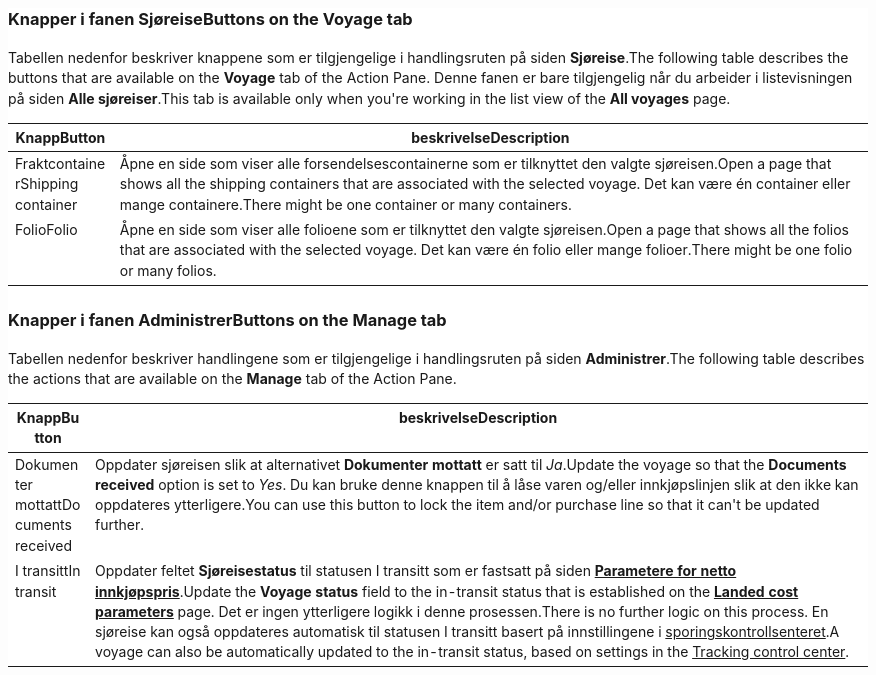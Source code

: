 ### <a name="buttons-on-the-voyage-tab"></a><span data-ttu-id="c67b0-137">Knapper i fanen Sjøreise</span><span class="sxs-lookup"><span data-stu-id="c67b0-137">Buttons on the Voyage tab</span></span>

<span data-ttu-id="c67b0-138">Tabellen nedenfor beskriver knappene som er tilgjengelige i handlingsruten på siden **Sjøreise**.</span><span class="sxs-lookup"><span data-stu-id="c67b0-138">The following table describes the buttons that are available on the **Voyage** tab of the Action Pane.</span></span> <span data-ttu-id="c67b0-139">Denne fanen er bare tilgjengelig når du arbeider i listevisningen på siden **Alle sjøreiser**.</span><span class="sxs-lookup"><span data-stu-id="c67b0-139">This tab is available only when you're working in the list view of the **All voyages** page.</span></span>

| <span data-ttu-id="c67b0-140">Knapp</span><span class="sxs-lookup"><span data-stu-id="c67b0-140">Button</span></span> | <span data-ttu-id="c67b0-141">beskrivelse</span><span class="sxs-lookup"><span data-stu-id="c67b0-141">Description</span></span> |
|---|---|
| <span data-ttu-id="c67b0-142">Fraktcontainer</span><span class="sxs-lookup"><span data-stu-id="c67b0-142">Shipping container</span></span> | <span data-ttu-id="c67b0-143">Åpne en side som viser alle forsendelsescontainerne som er tilknyttet den valgte sjøreisen.</span><span class="sxs-lookup"><span data-stu-id="c67b0-143">Open a page that shows all the shipping containers that are associated with the selected voyage.</span></span> <span data-ttu-id="c67b0-144">Det kan være én container eller mange containere.</span><span class="sxs-lookup"><span data-stu-id="c67b0-144">There might be one container or many containers.</span></span> |
| <span data-ttu-id="c67b0-145">Folio</span><span class="sxs-lookup"><span data-stu-id="c67b0-145">Folio</span></span> | <span data-ttu-id="c67b0-146">Åpne en side som viser alle folioene som er tilknyttet den valgte sjøreisen.</span><span class="sxs-lookup"><span data-stu-id="c67b0-146">Open a page that shows all the folios that are associated with the selected voyage.</span></span> <span data-ttu-id="c67b0-147">Det kan være én folio eller mange folioer.</span><span class="sxs-lookup"><span data-stu-id="c67b0-147">There might be one folio or many folios.</span></span> |

### <a name="buttons-on-the-manage-tab"></a><span data-ttu-id="c67b0-148">Knapper i fanen Administrer</span><span class="sxs-lookup"><span data-stu-id="c67b0-148">Buttons on the Manage tab</span></span>

<span data-ttu-id="c67b0-149">Tabellen nedenfor beskriver handlingene som er tilgjengelige i handlingsruten på siden **Administrer**.</span><span class="sxs-lookup"><span data-stu-id="c67b0-149">The following table describes the actions that are available on the **Manage** tab of the Action Pane.</span></span>

| <span data-ttu-id="c67b0-150">Knapp</span><span class="sxs-lookup"><span data-stu-id="c67b0-150">Button</span></span> | <span data-ttu-id="c67b0-151">beskrivelse</span><span class="sxs-lookup"><span data-stu-id="c67b0-151">Description</span></span> |
|---|---|
| <span data-ttu-id="c67b0-152">Dokumenter mottatt</span><span class="sxs-lookup"><span data-stu-id="c67b0-152">Documents received</span></span> | <span data-ttu-id="c67b0-153">Oppdater sjøreisen slik at alternativet **Dokumenter mottatt** er satt til *Ja*.</span><span class="sxs-lookup"><span data-stu-id="c67b0-153">Update the voyage so that the **Documents received** option is set to *Yes*.</span></span> <span data-ttu-id="c67b0-154">Du kan bruke denne knappen til å låse varen og/eller innkjøpslinjen slik at den ikke kan oppdateres ytterligere.</span><span class="sxs-lookup"><span data-stu-id="c67b0-154">You can use this button to lock the item and/or purchase line so that it can't be updated further.</span></span> |
| <span data-ttu-id="c67b0-155">I transitt</span><span class="sxs-lookup"><span data-stu-id="c67b0-155">In transit</span></span> | <span data-ttu-id="c67b0-156">Oppdater feltet **Sjøreisestatus** til statusen I transitt som er fastsatt på siden **[Parametere for netto innkjøpspris](landed-cost-parameters.md)**.</span><span class="sxs-lookup"><span data-stu-id="c67b0-156">Update the **Voyage status** field to the in-transit status that is established on the **[Landed cost parameters](landed-cost-parameters.md)** page.</span></span> <span data-ttu-id="c67b0-157">Det er ingen ytterligere logikk i denne prosessen.</span><span class="sxs-lookup"><span data-stu-id="c67b0-157">There is no further logic on this process.</span></span> <span data-ttu-id="c67b0-158">En sjøreise kan også oppdateres automatisk til statusen I transitt basert på innstillingene i [sporingskontrollsenteret](delivery-information-setup.md).</span><span class="sxs-lookup"><span data-stu-id="c67b0-158">A voyage can also be automatically updated to the in-transit status, based on settings in the [Tracking control center](delivery-information-setup.md).</span></span>
